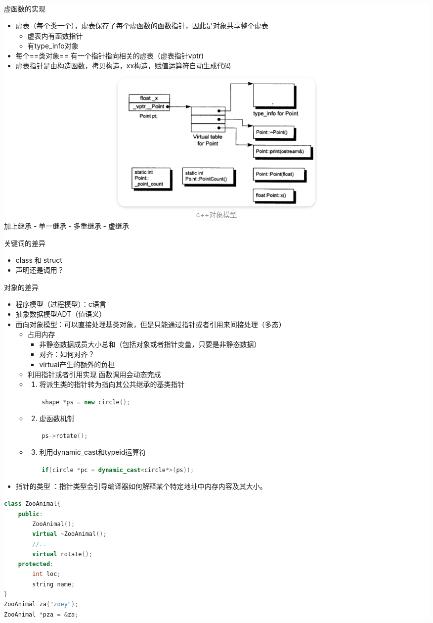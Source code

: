 虚函数的实现

- 虚表（每个类一个），虚表保存了每个虚函数的函数指针，因此是对象共享整个虚表
  - 虚表内有函数指针
  - 有type_info对象
- 每个==类对象== 有一个指针指向相关的虚表（虚表指针vptr)
- 虚表指针是由构造函数，拷贝构造，xx构造，赋值运算符自动生成代码

<center>
    <img style="border-radius: 1.125em;
    box-shadow: 0 2px 4px 0 rgba(34,36,38,.12),0 2px 10px 0 rgba(34,36,38,.08);"
    src=img/2021-05-09-16-40-41.png
width=400px>
    <br>
    <div style="color:orange; border-bottom: 1px solid #d9d9d9;
    display: inline-block;
    color: #999;
    padding: 2px;">c++对象模型</div>
</center>
加上继承 
- 单一继承
- 多重继承
- 虚继承

关键词的差异
- class 和 struct
- 声明还是调用？

对象的差异
- 程序模型（过程模型）：c语言
- 抽象数据模型ADT（值语义）
- 面向对象模型：可以直接处理基类对象，但是只能通过指针或者引用来间接处理（多态）
  - 占用内存
    - 非静态数据成员大小总和（包括对象或者指针变量，只要是非静态数据）
    - 对齐：如何对齐？
    - virtual产生的额外的负担
  - 利用指针或者引用实现 函数调用会动态完成
  - 1. 将派生类的指针转为指向其公共继承的基类指针
    ```cpp
        shape *ps = new circle();
    ```
  - 2. 虚函数机制
    ```cpp
        ps->rotate();
    ```
  - 3. 利用dynamic_cast和typeid运算符
    ```cpp
        if(circle *pc = dynamic_cast<circle*>(ps));
    ```
- 指针的类型 ：指针类型会引导编译器如何解释某个特定地址中内存内容及其大小。
```cpp
class ZooAnimal{
    public:
        ZooAnimal();
        virtual ~ZooAnimal();
        //..
        virtual rotate();
    protected:
        int loc;
        string name;
}
ZooAnimal za("zoey");
ZooAnimal *pza = &za;
```

